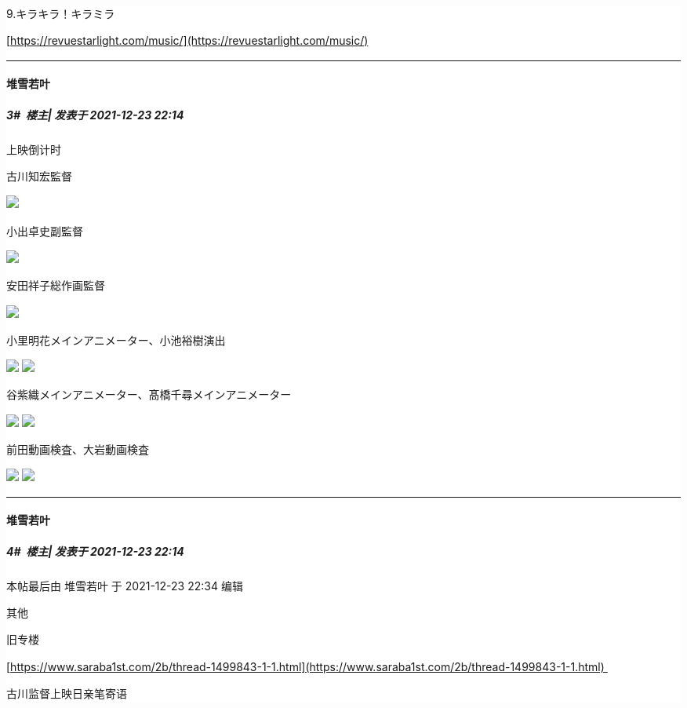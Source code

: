 9.キラキラ！キラミラ 

[https://revuestarlight.com/music/](https://revuestarlight.com/music/) 

*****

####  堆雪若叶  
##### 3#         楼主| 发表于 2021-12-23 22:14

上映倒计时 

古川知宏監督 

<img src="https://p.sda1.dev/3/2e6ff2815e4f86d982225260edeb2d1e/E3AMcUDVUAEZhAD.jpg" referrerpolicy="no-referrer"> 

小出卓史副監督 

<img src="https://p.sda1.dev/3/5655093507af17cb7d2a2797e618faf7/E284w02VUAYcBIt.jpg" referrerpolicy="no-referrer"> 

安田祥子総作画監督 

<img src="https://p.sda1.dev/3/40823f6118b92a89d2ef2f4db6b95cf3/E23nwYSUUAE8y5S.jpg" referrerpolicy="no-referrer"> 

小里明花メインアニメーター、小池裕樹演出 

<img src="https://p.sda1.dev/3/ed32d3873365db5542083857c7326be5/E2yq6v3VcAUyEj_.jpg" referrerpolicy="no-referrer"> 

<img src="https://p.sda1.dev/3/12d335c976b8f5a0899ee71ad921be45/E2yq_SNVgAsWnuG.jpg" referrerpolicy="no-referrer"> 

谷紫織メインアニメーター、髙橋千尋メインアニメーター 

<img src="https://p.sda1.dev/3/9b9e536d2361223634ade9f65eaf6e3a/E2tQ1JqVoAETl7F.jpg" referrerpolicy="no-referrer"> 

<img src="https://p.sda1.dev/3/bc4e3445850dacb18c86a24c880303a3/E2tQ0KlVIAIhQEF.jpg" referrerpolicy="no-referrer"> 

前田動画検査、大岩動画検査 

<img src="https://p.sda1.dev/3/933f3d55afb6b2034b286599a38841c4/E2oNWwjUYAAdJzf.jpg" referrerpolicy="no-referrer"> 

<img src="https://p.sda1.dev/3/afb5b99b5bcd599431e9aa15bda51c4b/E2oNVBeVgAczi9D.jpg" referrerpolicy="no-referrer"> 

*****

####  堆雪若叶  
##### 4#         楼主| 发表于 2021-12-23 22:14

 本帖最后由 堆雪若叶 于 2021-12-23 22:34 编辑 

其他 

旧专楼 

[https://www.saraba1st.com/2b/thread-1499843-1-1.html](https://www.saraba1st.com/2b/thread-1499843-1-1.html)   

古川监督上映日亲笔寄语 
